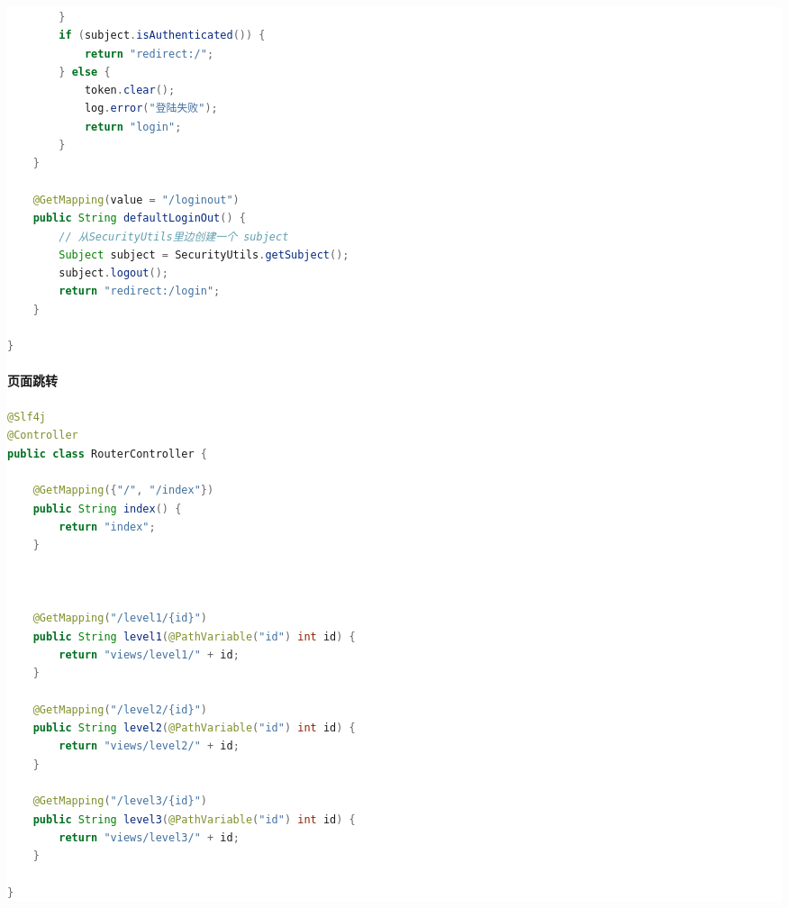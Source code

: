 ```java
        }
        if (subject.isAuthenticated()) {
            return "redirect:/";
        } else {
            token.clear();
            log.error("登陆失败");
            return "login";
        }
    }

    @GetMapping(value = "/loginout")
    public String defaultLoginOut() {
        // 从SecurityUtils里边创建一个 subject
        Subject subject = SecurityUtils.getSubject();
        subject.logout();
        return "redirect:/login";
    }

}

```





#### **页面跳转**

```java
@Slf4j
@Controller
public class RouterController {

    @GetMapping({"/", "/index"})
    public String index() {
        return "index";
    }



    @GetMapping("/level1/{id}")
    public String level1(@PathVariable("id") int id) {
        return "views/level1/" + id;
    }

    @GetMapping("/level2/{id}")
    public String level2(@PathVariable("id") int id) {
        return "views/level2/" + id;
    }

    @GetMapping("/level3/{id}")
    public String level3(@PathVariable("id") int id) {
        return "views/level3/" + id;
    }

}
```
